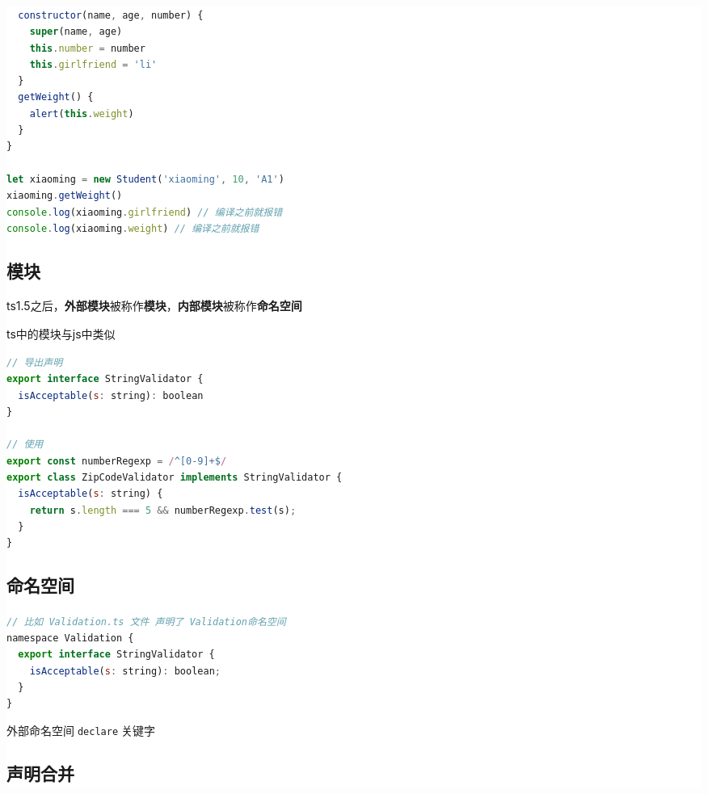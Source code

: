 ```js
  constructor(name, age, number) {
    super(name, age)
    this.number = number
    this.girlfriend = 'li'
  }
  getWeight() {
    alert(this.weight)
  }
}

let xiaoming = new Student('xiaoming', 10, 'A1')
xiaoming.getWeight()
console.log(xiaoming.girlfriend) // 编译之前就报错
console.log(xiaoming.weight) // 编译之前就报错
``` 

## 模块

ts1.5之后，**外部模块**被称作**模块**，**内部模块**被称作**命名空间**

ts中的模块与js中类似

```js
// 导出声明
export interface StringValidator {
  isAcceptable(s: string): boolean
}

// 使用
export const numberRegexp = /^[0-9]+$/
export class ZipCodeValidator implements StringValidator {
  isAcceptable(s: string) {
    return s.length === 5 && numberRegexp.test(s);
  }
}
```

## 命名空间

```js
// 比如 Validation.ts 文件 声明了 Validation命名空间
namespace Validation {
  export interface StringValidator {
    isAcceptable(s: string): boolean;
  }
}
```

外部命名空间 `declare` 关键字

## 声明合并


  [sym]: 'value'